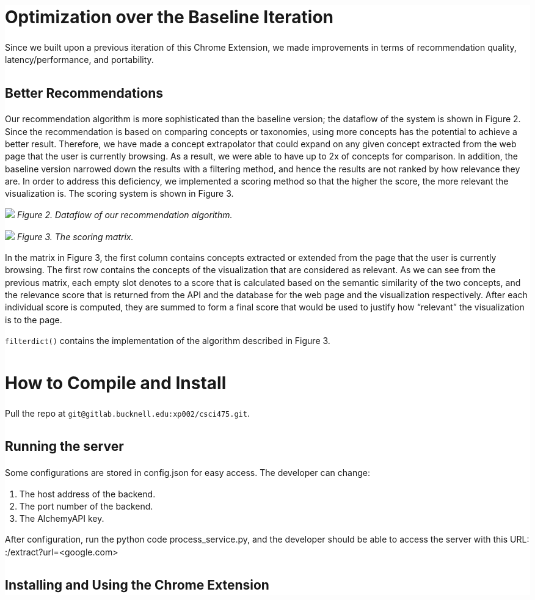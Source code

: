 
# Optimization over the Baseline Iteration

Since we built upon a previous iteration of this Chrome Extension, we made improvements in terms of recommendation quality, latency/performance, and portability.


## Better Recommendations

Our recommendation algorithm is more sophisticated than the baseline version; the dataflow of the system is shown in Figure 2. Since the recommendation is based on comparing concepts or taxonomies, using more concepts has the potential to achieve a better result. Therefore, we have made a concept extrapolator that could expand on any given concept extracted from the web page that the user is currently browsing. As a result, we were  able to have up to 2x of concepts for comparison. In addition, the baseline version narrowed down the results with a filtering method, and hence the results are not ranked by how relevance they are. In order to address this deficiency, we implemented a scoring method so that the higher the score, the more relevant the visualization is. The scoring system is shown in Figure 3.

![](figures/CSCI_476_1.jpg)
_Figure 2. Dataflow of our recommendation algorithm._

![](figures/mtx.png)
_Figure 3. The scoring matrix._

In the matrix in Figure 3, the first column contains concepts extracted or extended from the page that the user is currently browsing. The first row contains the concepts of the visualization that are considered as relevant. As we can see from the previous matrix, each empty slot denotes to a score that is calculated based on the semantic similarity of the two concepts, and the relevance score that is returned from the API and the database for the web page and the visualization respectively. After each individual score is computed, they are summed to form a final score that would be used to justify how “relevant” the visualization is to the page.

`filterdict()` contains the implementation of the algorithm described in Figure 3.


# How to Compile and Install

Pull the repo at `git@gitlab.bucknell.edu:xp002/csci475.git`.

## Running the server

Some configurations are stored in config.json for easy access. The developer can change:

1. The host address of the backend.
2. The port number of the backend.
3. The AlchemyAPI key.

After configuration, run the python code process_service.py, and the developer should be able to access the server with this URL: <host>:<port>/extract?url=<google.com>

## Installing and Using the Chrome Extension
